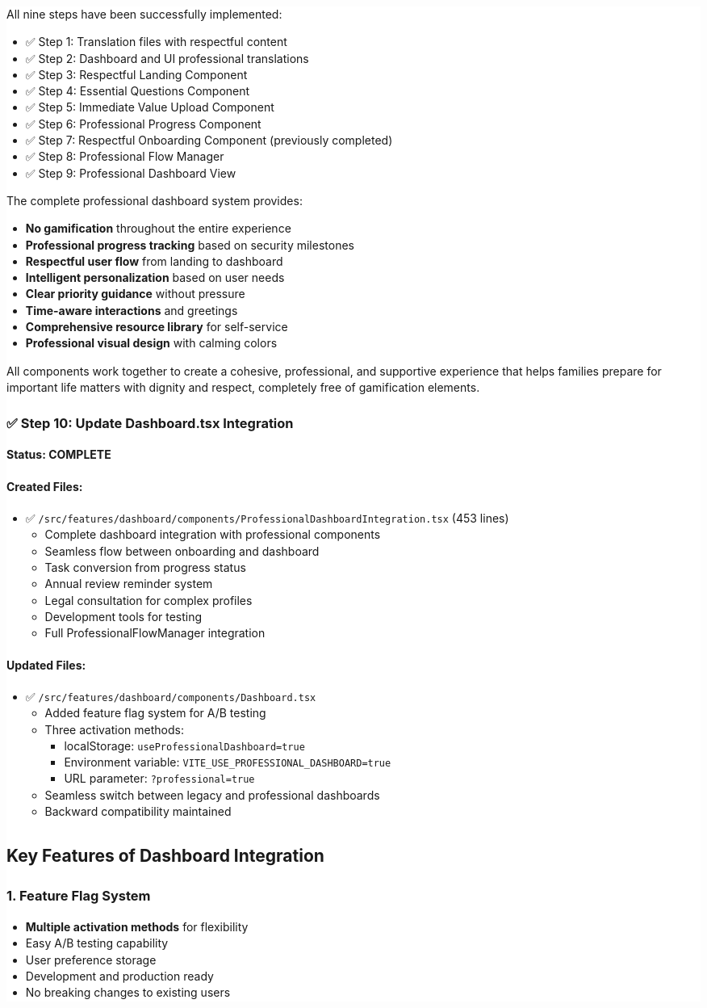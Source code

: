 All nine steps have been successfully implemented:
- ✅ Step 1: Translation files with respectful content
- ✅ Step 2: Dashboard and UI professional translations
- ✅ Step 3: Respectful Landing Component
- ✅ Step 4: Essential Questions Component
- ✅ Step 5: Immediate Value Upload Component
- ✅ Step 6: Professional Progress Component
- ✅ Step 7: Respectful Onboarding Component (previously completed)
- ✅ Step 8: Professional Flow Manager
- ✅ Step 9: Professional Dashboard View

The complete professional dashboard system provides:
- **No gamification** throughout the entire experience
- **Professional progress tracking** based on security milestones
- **Respectful user flow** from landing to dashboard
- **Intelligent personalization** based on user needs
- **Clear priority guidance** without pressure
- **Time-aware interactions** and greetings
- **Comprehensive resource library** for self-service
- **Professional visual design** with calming colors

All components work together to create a cohesive, professional, and supportive experience that helps families prepare for important life matters with dignity and respect, completely free of gamification elements.

### ✅ Step 10: Update Dashboard.tsx Integration
**Status: COMPLETE**

#### Created Files:
- ✅ `/src/features/dashboard/components/ProfessionalDashboardIntegration.tsx` (453 lines)
  - Complete dashboard integration with professional components
  - Seamless flow between onboarding and dashboard
  - Task conversion from progress status
  - Annual review reminder system
  - Legal consultation for complex profiles
  - Development tools for testing
  - Full ProfessionalFlowManager integration

#### Updated Files:
- ✅ `/src/features/dashboard/components/Dashboard.tsx`
  - Added feature flag system for A/B testing
  - Three activation methods:
    - localStorage: `useProfessionalDashboard=true`
    - Environment variable: `VITE_USE_PROFESSIONAL_DASHBOARD=true`
    - URL parameter: `?professional=true`
  - Seamless switch between legacy and professional dashboards
  - Backward compatibility maintained

## Key Features of Dashboard Integration

### 1. Feature Flag System
- **Multiple activation methods** for flexibility
- Easy A/B testing capability
- User preference storage
- Development and production ready
- No breaking changes to existing users
